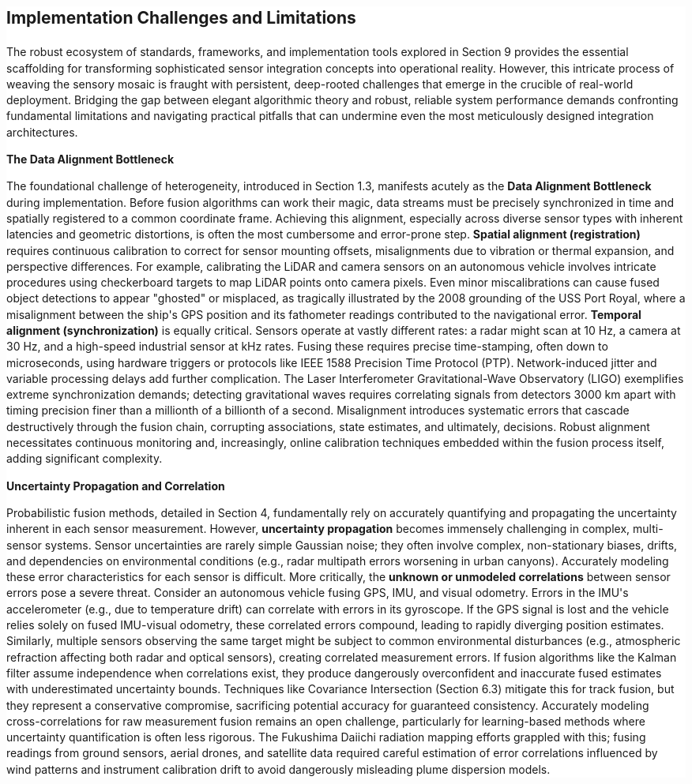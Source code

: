 ## Implementation Challenges and Limitations

The robust ecosystem of standards, frameworks, and implementation tools explored in Section 9 provides the essential scaffolding for transforming sophisticated sensor integration concepts into operational reality. However, this intricate process of weaving the sensory mosaic is fraught with persistent, deep-rooted challenges that emerge in the crucible of real-world deployment. Bridging the gap between elegant algorithmic theory and robust, reliable system performance demands confronting fundamental limitations and navigating practical pitfalls that can undermine even the most meticulously designed integration architectures.

**The Data Alignment Bottleneck**

The foundational challenge of heterogeneity, introduced in Section 1.3, manifests acutely as the **Data Alignment Bottleneck** during implementation. Before fusion algorithms can work their magic, data streams must be precisely synchronized in time and spatially registered to a common coordinate frame. Achieving this alignment, especially across diverse sensor types with inherent latencies and geometric distortions, is often the most cumbersome and error-prone step. **Spatial alignment (registration)** requires continuous calibration to correct for sensor mounting offsets, misalignments due to vibration or thermal expansion, and perspective differences. For example, calibrating the LiDAR and camera sensors on an autonomous vehicle involves intricate procedures using checkerboard targets to map LiDAR points onto camera pixels. Even minor miscalibrations can cause fused object detections to appear "ghosted" or misplaced, as tragically illustrated by the 2008 grounding of the USS Port Royal, where a misalignment between the ship's GPS position and its fathometer readings contributed to the navigational error. **Temporal alignment (synchronization)** is equally critical. Sensors operate at vastly different rates: a radar might scan at 10 Hz, a camera at 30 Hz, and a high-speed industrial sensor at kHz rates. Fusing these requires precise time-stamping, often down to microseconds, using hardware triggers or protocols like IEEE 1588 Precision Time Protocol (PTP). Network-induced jitter and variable processing delays add further complication. The Laser Interferometer Gravitational-Wave Observatory (LIGO) exemplifies extreme synchronization demands; detecting gravitational waves requires correlating signals from detectors 3000 km apart with timing precision finer than a millionth of a billionth of a second. Misalignment introduces systematic errors that cascade destructively through the fusion chain, corrupting associations, state estimates, and ultimately, decisions. Robust alignment necessitates continuous monitoring and, increasingly, online calibration techniques embedded within the fusion process itself, adding significant complexity.

**Uncertainty Propagation and Correlation**

Probabilistic fusion methods, detailed in Section 4, fundamentally rely on accurately quantifying and propagating the uncertainty inherent in each sensor measurement. However, **uncertainty propagation** becomes immensely challenging in complex, multi-sensor systems. Sensor uncertainties are rarely simple Gaussian noise; they often involve complex, non-stationary biases, drifts, and dependencies on environmental conditions (e.g., radar multipath errors worsening in urban canyons). Accurately modeling these error characteristics for each sensor is difficult. More critically, the **unknown or unmodeled correlations** between sensor errors pose a severe threat. Consider an autonomous vehicle fusing GPS, IMU, and visual odometry. Errors in the IMU's accelerometer (e.g., due to temperature drift) can correlate with errors in its gyroscope. If the GPS signal is lost and the vehicle relies solely on fused IMU-visual odometry, these correlated errors compound, leading to rapidly diverging position estimates. Similarly, multiple sensors observing the same target might be subject to common environmental disturbances (e.g., atmospheric refraction affecting both radar and optical sensors), creating correlated measurement errors. If fusion algorithms like the Kalman filter assume independence when correlations exist, they produce dangerously overconfident and inaccurate fused estimates with underestimated uncertainty bounds. Techniques like Covariance Intersection (Section 6.3) mitigate this for track fusion, but they represent a conservative compromise, sacrificing potential accuracy for guaranteed consistency. Accurately modeling cross-correlations for raw measurement fusion remains an open challenge, particularly for learning-based methods where uncertainty quantification is often less rigorous. The Fukushima Daiichi radiation mapping efforts grappled with this; fusing readings from ground sensors, aerial drones, and satellite data required careful estimation of error correlations influenced by wind patterns and instrument calibration drift to avoid dangerously misleading plume dispersion models.
